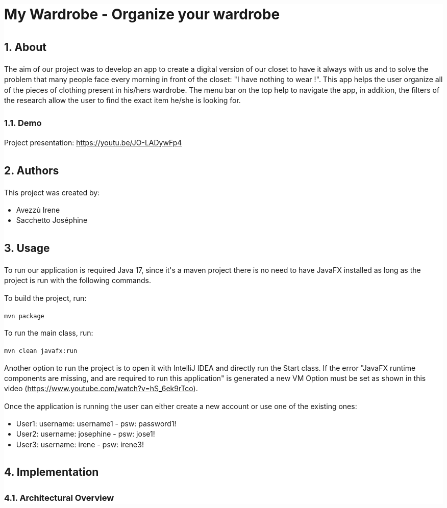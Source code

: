 # My Wardrobe - Organize your wardrobe

## 1. About

The aim of our project was to develop an app to create a digital version of our closet to have it always with us and to solve the problem that many people face every morning in front of the closet: "I have nothing to wear !". This app helps the user organize all of the pieces of clothing present in his/hers wardrobe.
The menu bar on the top help to navigate the app, in addition, the filters of the research allow the user to find the exact item he/she is looking for.

### 1.1. Demo

Project presentation: https://youtu.be/JO-LADywFp4

## 2. Authors

This project was created by:

* Avezzù Irene
* Sacchetto Joséphine

## 3. Usage

To run our application is required Java 17, since it's a maven project there is no need to have JavaFX installed as long as the project is run with the following commands.

To build the project, run:

```shell
mvn package
```

To run the main class, run:

```
mvn clean javafx:run
```

Another option to run the project is to open it with IntelliJ IDEA and directly run the Start class. If the error "JavaFX runtime components are missing, and are required to run this application" is generated a new VM Option must be set as shown in this video (https://www.youtube.com/watch?v=hS_6ek9rTco).

Once the application is running the user can either create a new account or use one of the existing ones:
- User1: username: username1 - psw: password1!
- User2: username: josephine - psw: jose1!
- User3: username: irene - psw: irene3!

## 4. Implementation

### 4.1. Architectural Overview
